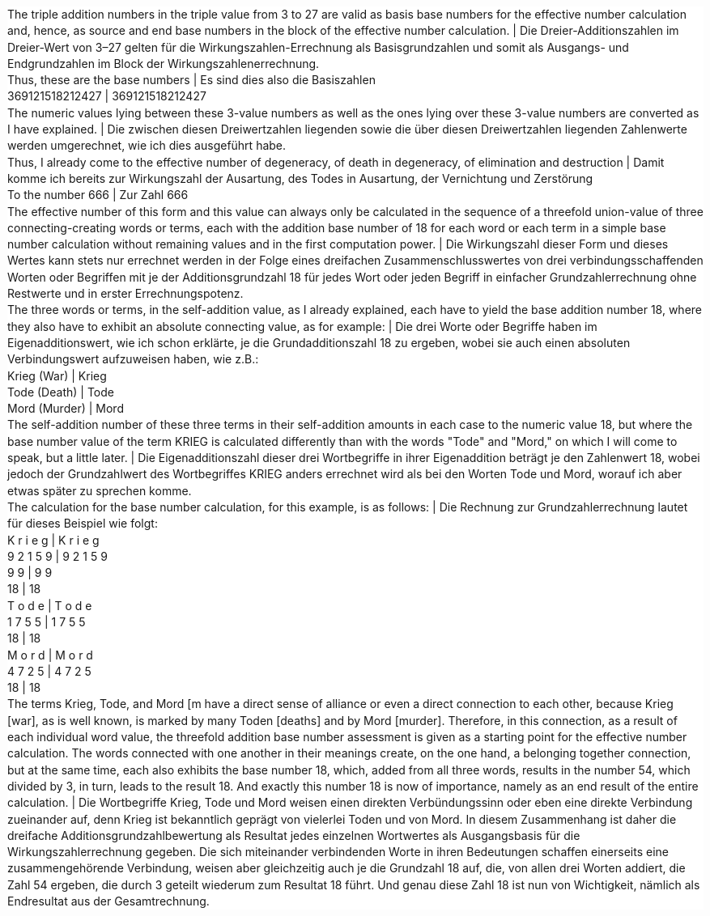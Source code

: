 The triple addition numbers in the triple value from 3 to 27 are valid as basis base numbers for the effective number calculation and, hence, as source and end base numbers in the block of the effective number calculation.  | Die Dreier-Additionszahlen im Dreier-Wert von 3–27 gelten für die Wirkungszahlen-Errechnung als Basisgrundzahlen und somit als Ausgangs- und Endgrundzahlen im Block der Wirkungszahlenerrechnung.   
Thus, these are the base numbers  | Es sind dies also die Basiszahlen   
369121518212427 | 369121518212427  
The numeric values lying between these 3-value numbers as well as the ones lying over these 3-value numbers are converted as I have explained.  | Die zwischen diesen Dreiwertzahlen liegenden sowie die über diesen Dreiwertzahlen liegenden Zahlenwerte werden umgerechnet, wie ich dies ausgeführt habe.   
Thus, I already come to the effective number of degeneracy, of death in degeneracy, of elimination and destruction  | Damit komme ich bereits zur Wirkungszahl der Ausartung, des Todes in Ausartung, der Vernichtung und Zerstörung   
To the number 666  | Zur Zahl 666   
The effective number of this form and this value can always only be calculated in the sequence of a threefold union-value of three connecting-creating words or terms, each with the addition base number of 18 for each word or each term in a simple base number calculation without remaining values and in the first computation power.  | Die Wirkungszahl dieser Form und dieses Wertes kann stets nur errechnet werden in der Folge eines dreifachen Zusammenschlusswertes von drei verbindungsschaffenden Worten oder Begriffen mit je der Additionsgrundzahl 18 für jedes Wort oder jeden Begriff in einfacher Grundzahlerrechnung ohne Restwerte und in erster Errechnungspotenz.   
The three words or terms, in the self-addition value, as I already explained, each have to yield the base addition number 18, where they also have to exhibit an absolute connecting value, as for example:  | Die drei Worte oder Begriffe haben im Eigenadditionswert, wie ich schon erklärte, je die Grundadditionszahl 18 zu ergeben, wobei sie auch einen absoluten Verbindungswert aufzuweisen haben, wie z.B.:   
Krieg (War)  | Krieg   
Tode (Death)  | Tode   
Mord (Murder)  | Mord   
The self-addition number of these three terms in their self-addition amounts in each case to the numeric value 18, but where the base number value of the term KRIEG is calculated differently than with the words "Tode" and "Mord," on which I will come to speak, but a little later.  | Die Eigenadditionszahl dieser drei Wortbegriffe in ihrer Eigenaddition beträgt je den Zahlenwert 18, wobei jedoch der Grundzahlwert des Wortbegriffes KRIEG anders errechnet wird als bei den Worten Tode und Mord, worauf ich aber etwas später zu sprechen komme.   
The calculation for the base number calculation, for this example, is as follows:  | Die Rechnung zur Grundzahlerrechnung lautet für dieses Beispiel wie folgt:   
K r i e g  | K r i e g   
9 2 1 5 9  | 9 2 1 5 9   
9 9  | 9 9   
18  | 18   
T o d e  | T o d e   
1 7 5 5  | 1 7 5 5   
18  | 18   
M o r d  | M o r d   
4 7 2 5  | 4 7 2 5   
18  | 18   
The terms Krieg, Tode, and Mord [m have a direct sense of alliance or even a direct connection to each other, because Krieg [war], as is well known, is marked by many Toden [deaths] and by Mord [murder]. Therefore, in this connection, as a result of each individual word value, the threefold addition base number assessment is given as a starting point for the effective number calculation. The words connected with one another in their meanings create, on the one hand, a belonging together connection, but at the same time, each also exhibits the base number 18, which, added from all three words, results in the number 54, which divided by 3, in turn, leads to the result 18. And exactly this number 18 is now of importance, namely as an end result of the entire calculation.  | Die Wortbegriffe Krieg, Tode und Mord weisen einen direkten Verbündungssinn oder eben eine direkte Verbindung zueinander auf, denn Krieg ist bekanntlich geprägt von vielerlei Toden und von Mord. In diesem Zusammenhang ist daher die dreifache Additionsgrundzahlbewertung als Resultat jedes einzelnen Wortwertes als Ausgangsbasis für die Wirkungszahlerrechnung gegeben. Die sich miteinander verbindenden Worte in ihren Bedeutungen schaffen einerseits eine zusammengehörende Verbindung, weisen aber gleichzeitig auch je die Grundzahl 18 auf, die, von allen drei Worten addiert, die Zahl 54 ergeben, die durch 3 geteilt wiederum zum Resultat 18 führt. Und genau diese Zahl 18 ist nun von Wichtigkeit, nämlich als Endresultat aus der Gesamtrechnung.   